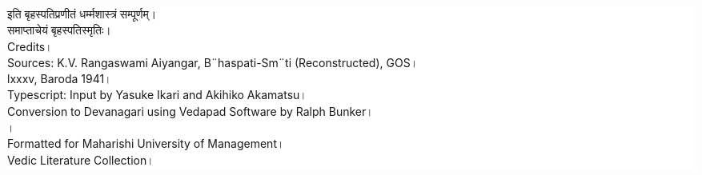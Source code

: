 इति बृहस्पतिप्रणीतं धर्म्मशास्त्रं सम्पूर्णम्।  
समाप्ताचेयं बृहस्पतिस्मृतिः।  
Credits।  
Sources: K.V. Rangaswami Aiyangar, B¨haspati-Sm¨ti (Reconstructed), GOS।  
lxxxv, Baroda 1941।  
Typescript: Input by Yasuke Ikari and Akihiko Akamatsu।  
Conversion to Devanagari using Vedapad Software by Ralph Bunker।  
 ।  
Formatted for Maharishi University of Management।  
Vedic Literature Collection।  
